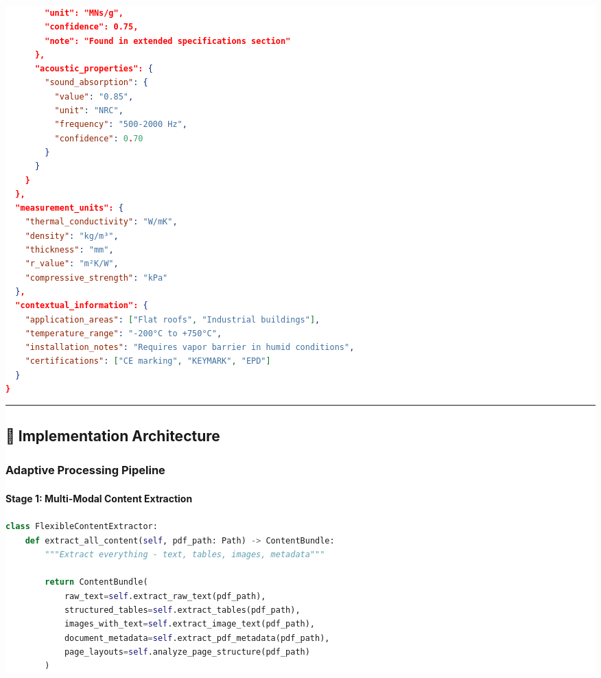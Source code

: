 ```json
        "unit": "MNs/g",
        "confidence": 0.75,
        "note": "Found in extended specifications section"
      },
      "acoustic_properties": {
        "sound_absorption": {
          "value": "0.85",
          "unit": "NRC",
          "frequency": "500-2000 Hz",
          "confidence": 0.70
        }
      }
    }
  },
  "measurement_units": {
    "thermal_conductivity": "W/mK",
    "density": "kg/m³", 
    "thickness": "mm",
    "r_value": "m²K/W",
    "compressive_strength": "kPa"
  },
  "contextual_information": {
    "application_areas": ["Flat roofs", "Industrial buildings"],
    "temperature_range": "-200°C to +750°C",
    "installation_notes": "Requires vapor barrier in humid conditions",
    "certifications": ["CE marking", "KEYMARK", "EPD"]
  }
}
```

---

## 🔧 Implementation Architecture

### **Adaptive Processing Pipeline**

#### **Stage 1: Multi-Modal Content Extraction**
```python
class FlexibleContentExtractor:
    def extract_all_content(self, pdf_path: Path) -> ContentBundle:
        """Extract everything - text, tables, images, metadata"""
        
        return ContentBundle(
            raw_text=self.extract_raw_text(pdf_path),
            structured_tables=self.extract_tables(pdf_path),
            images_with_text=self.extract_image_text(pdf_path),
            document_metadata=self.extract_pdf_metadata(pdf_path),
            page_layouts=self.analyze_page_structure(pdf_path)
        )
```
